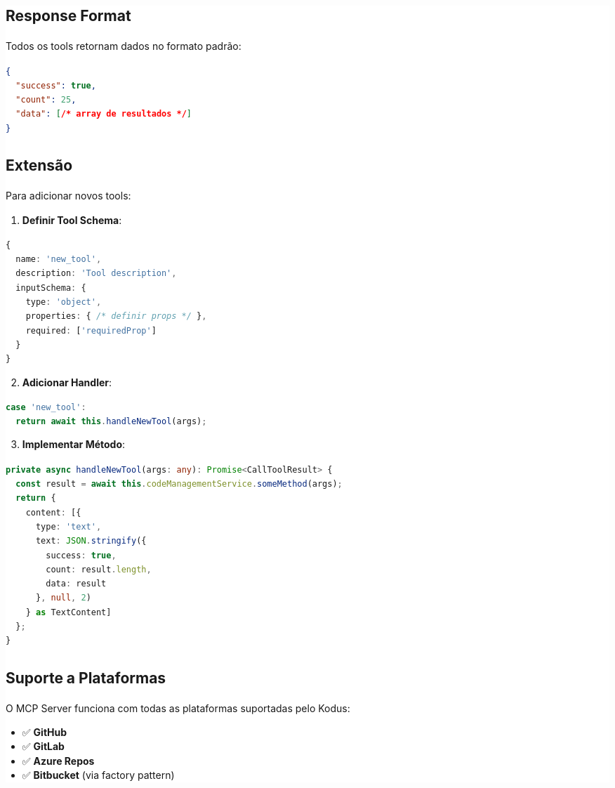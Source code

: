 ## Response Format

Todos os tools retornam dados no formato padrão:

```json
{
  "success": true,
  "count": 25,
  "data": [/* array de resultados */]
}
```

## Extensão

Para adicionar novos tools:

1. **Definir Tool Schema**:
```typescript
{
  name: 'new_tool',
  description: 'Tool description',
  inputSchema: {
    type: 'object',
    properties: { /* definir props */ },
    required: ['requiredProp']
  }
}
```

2. **Adicionar Handler**:
```typescript
case 'new_tool':
  return await this.handleNewTool(args);
```

3. **Implementar Método**:
```typescript
private async handleNewTool(args: any): Promise<CallToolResult> {
  const result = await this.codeManagementService.someMethod(args);
  return {
    content: [{
      type: 'text',
      text: JSON.stringify({
        success: true,
        count: result.length,
        data: result
      }, null, 2)
    } as TextContent]
  };
}
```

## Suporte a Plataformas

O MCP Server funciona com todas as plataformas suportadas pelo Kodus:
- ✅ **GitHub** 
- ✅ **GitLab**
- ✅ **Azure Repos**
- ✅ **Bitbucket** (via factory pattern)